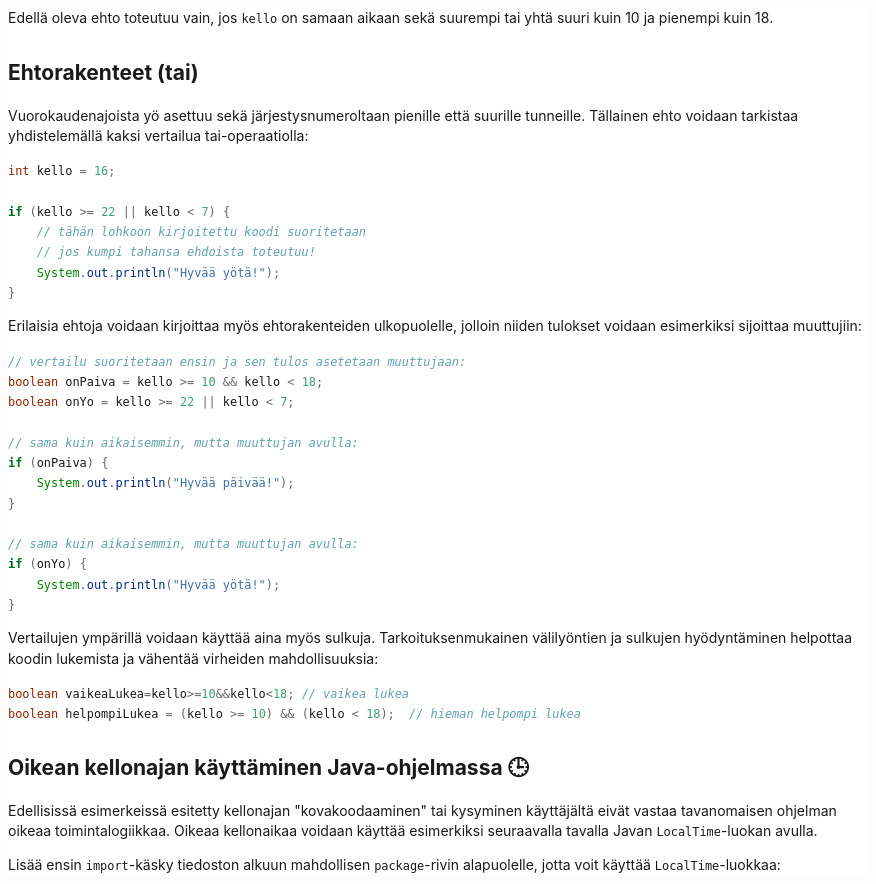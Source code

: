 Edellä oleva ehto toteutuu vain, jos `kello` on samaan aikaan sekä suurempi tai yhtä suuri kuin 10 ja pienempi kuin 18.


## Ehtorakenteet (tai)

Vuorokaudenajoista yö asettuu sekä järjestysnumeroltaan pienille että suurille tunneille. Tällainen ehto voidaan tarkistaa yhdistelemällä kaksi vertailua tai-operaatiolla:

```java
int kello = 16;

if (kello >= 22 || kello < 7) {
    // tähän lohkoon kirjoitettu koodi suoritetaan
    // jos kumpi tahansa ehdoista toteutuu!
    System.out.println("Hyvää yötä!");
}
```

Erilaisia ehtoja voidaan kirjoittaa myös ehtorakenteiden ulkopuolelle, jolloin niiden tulokset voidaan esimerkiksi sijoittaa muuttujiin:

```java
// vertailu suoritetaan ensin ja sen tulos asetetaan muuttujaan:
boolean onPaiva = kello >= 10 && kello < 18;
boolean onYo = kello >= 22 || kello < 7;

// sama kuin aikaisemmin, mutta muuttujan avulla:
if (onPaiva) {
    System.out.println("Hyvää päivää!");
}

// sama kuin aikaisemmin, mutta muuttujan avulla:
if (onYo) {
    System.out.println("Hyvää yötä!");
}
```

Vertailujen ympärillä voidaan käyttää aina myös sulkuja. Tarkoituksenmukainen välilyöntien ja sulkujen hyödyntäminen helpottaa koodin lukemista ja vähentää virheiden mahdollisuuksia:

```java
boolean vaikeaLukea=kello>=10&&kello<18; // vaikea lukea
boolean helpompiLukea = (kello >= 10) && (kello < 18);  // hieman helpompi lukea
```

## Oikean kellonajan käyttäminen Java-ohjelmassa 🕒

Edellisissä esimerkeissä esitetty kellonajan "kovakoodaaminen" tai kysyminen käyttäjältä eivät vastaa tavanomaisen ohjelman oikeaa toimintalogiikkaa. Oikeaa kellonaikaa voidaan käyttää esimerkiksi seuraavalla tavalla Javan `LocalTime`-luokan avulla.

Lisää ensin `import`-käsky tiedoston alkuun mahdollisen `package`-rivin alapuolelle, jotta voit käyttää `LocalTime`-luokkaa:
